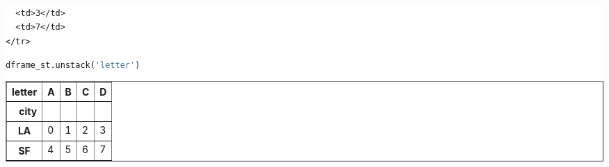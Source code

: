       <td>3</td>
      <td>7</td>
    </tr>
  </tbody>
</table>
</div>




```python
dframe_st.unstack('letter')
```




<div>
<style scoped>
    .dataframe tbody tr th:only-of-type {
        vertical-align: middle;
    }

    .dataframe tbody tr th {
        vertical-align: top;
    }

    .dataframe thead th {
        text-align: right;
    }
</style>
<table border="1" class="dataframe">
  <thead>
    <tr style="text-align: right;">
      <th>letter</th>
      <th>A</th>
      <th>B</th>
      <th>C</th>
      <th>D</th>
    </tr>
    <tr>
      <th>city</th>
      <th></th>
      <th></th>
      <th></th>
      <th></th>
    </tr>
  </thead>
  <tbody>
    <tr>
      <th>LA</th>
      <td>0</td>
      <td>1</td>
      <td>2</td>
      <td>3</td>
    </tr>
    <tr>
      <th>SF</th>
      <td>4</td>
      <td>5</td>
      <td>6</td>
      <td>7</td>
    </tr>
  </tbody>
</table>
</div>
